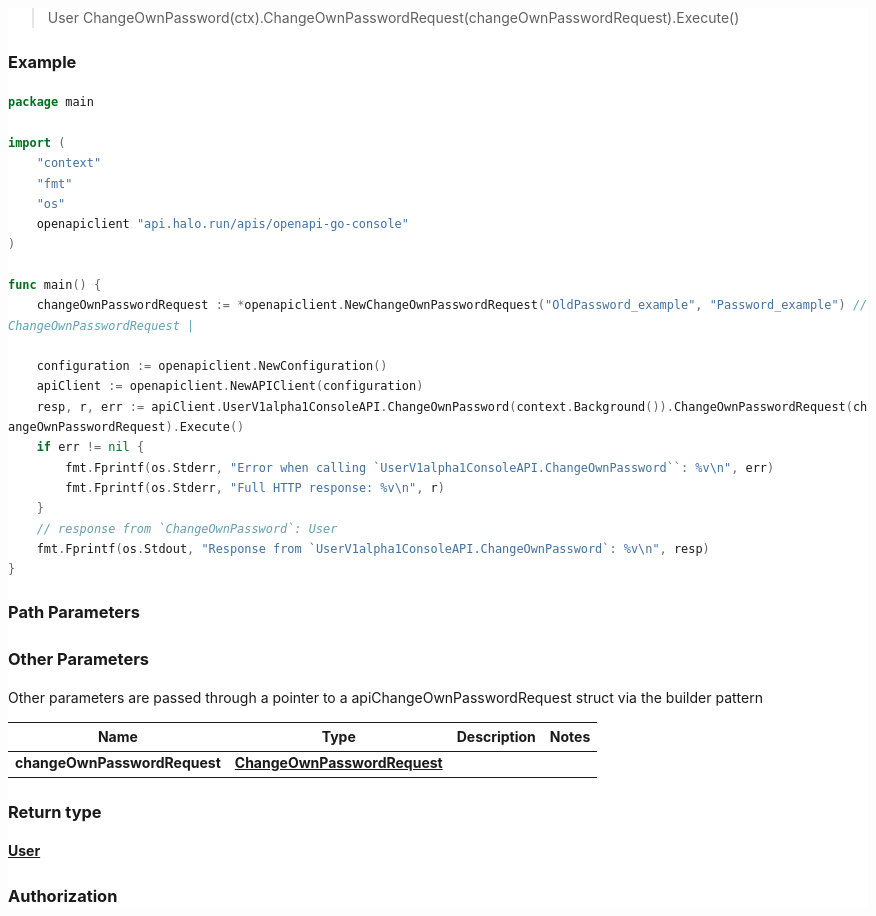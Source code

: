 > User ChangeOwnPassword(ctx).ChangeOwnPasswordRequest(changeOwnPasswordRequest).Execute()





### Example

```go
package main

import (
	"context"
	"fmt"
	"os"
	openapiclient "api.halo.run/apis/openapi-go-console"
)

func main() {
	changeOwnPasswordRequest := *openapiclient.NewChangeOwnPasswordRequest("OldPassword_example", "Password_example") // ChangeOwnPasswordRequest | 

	configuration := openapiclient.NewConfiguration()
	apiClient := openapiclient.NewAPIClient(configuration)
	resp, r, err := apiClient.UserV1alpha1ConsoleAPI.ChangeOwnPassword(context.Background()).ChangeOwnPasswordRequest(changeOwnPasswordRequest).Execute()
	if err != nil {
		fmt.Fprintf(os.Stderr, "Error when calling `UserV1alpha1ConsoleAPI.ChangeOwnPassword``: %v\n", err)
		fmt.Fprintf(os.Stderr, "Full HTTP response: %v\n", r)
	}
	// response from `ChangeOwnPassword`: User
	fmt.Fprintf(os.Stdout, "Response from `UserV1alpha1ConsoleAPI.ChangeOwnPassword`: %v\n", resp)
}
```

### Path Parameters



### Other Parameters

Other parameters are passed through a pointer to a apiChangeOwnPasswordRequest struct via the builder pattern


Name | Type | Description  | Notes
------------- | ------------- | ------------- | -------------
 **changeOwnPasswordRequest** | [**ChangeOwnPasswordRequest**](ChangeOwnPasswordRequest.md) |  | 

### Return type

[**User**](User.md)

### Authorization
